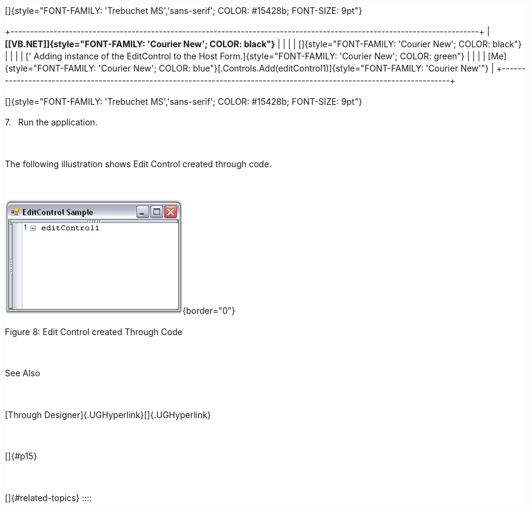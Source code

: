 []{style="FONT-FAMILY: 'Trebuchet MS','sans-serif'; COLOR: #15428b; FONT-SIZE: 9pt"} 

+------------------------------------------------------------------------------------------------------------------------+
| **[\[VB.NET\]]{style="FONT-FAMILY: 'Courier New'; COLOR: black"}**                                                     |
|                                                                                                                        |
| []{style="FONT-FAMILY: 'Courier New'; COLOR: black"}                                                                   |
|                                                                                                                        |
| [\' Adding instance of the EditControl to the Host Form.]{style="FONT-FAMILY: 'Courier New'; COLOR: green"}            |
|                                                                                                                        |
| [Me]{style="FONT-FAMILY: 'Courier New'; COLOR: blue"}[.Controls.Add(editControl1)]{style="FONT-FAMILY: 'Courier New'"} |
+------------------------------------------------------------------------------------------------------------------------+

[]{style="FONT-FAMILY: 'Trebuchet MS','sans-serif'; COLOR: #15428b; FONT-SIZE: 9pt"} 

7.   Run the application.

 

The following illustration shows Edit Control created through code.

 

![](ImagesExt/image90_9.jpg){border="0"}

Figure 8: Edit Control created Through Code

 

See Also

 

[Through Designer]{.UGHyperlink}[]{.UGHyperlink}

 

[]{#p15} 

 

[]{#related-topics}
::::
